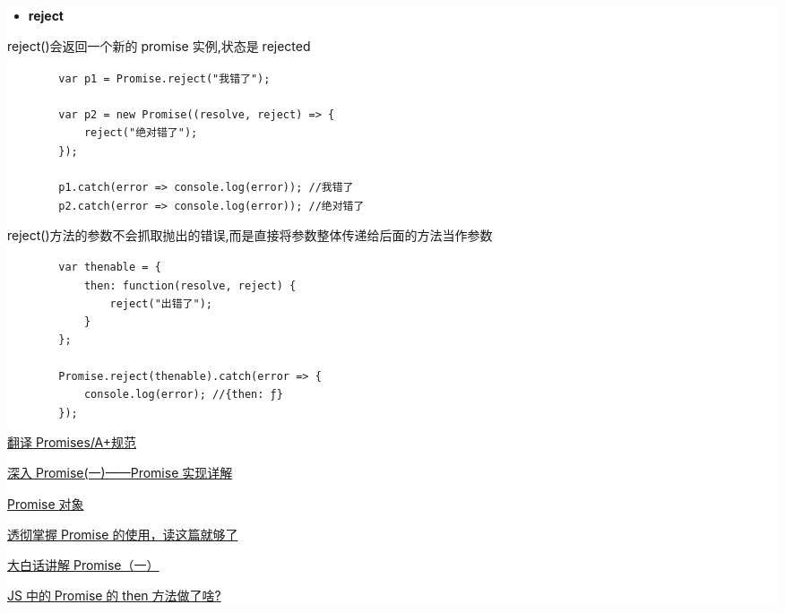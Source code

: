 -   **reject**

reject()会返回一个新的 promise 实例,状态是 rejected

```
        var p1 = Promise.reject("我错了");

        var p2 = new Promise((resolve, reject) => {
            reject("绝对错了");
        });

        p1.catch(error => console.log(error)); //我错了
        p2.catch(error => console.log(error)); //绝对错了
```

reject()方法的参数不会抓取抛出的错误,而是直接将参数整体传递给后面的方法当作参数

```
        var thenable = {
            then: function(resolve, reject) {
                reject("出错了");
            }
        };

        Promise.reject(thenable).catch(error => {
            console.log(error); //{then: ƒ}
        });
```

[翻译 Promises/A+规范](http://www.ituring.com.cn/article/66566)

[深入 Promise(一)——Promise 实现详解](https://zhuanlan.zhihu.com/p/25178630)

[Promise 对象](http://es6.ruanyifeng.com/?search=in&x=11&y=13#docs/promise)

[透彻掌握 Promise 的使用，读这篇就够了](https://www.jianshu.com/p/fe5f173276bd)

[大白话讲解 Promise（一）](http://www.cnblogs.com/lvdabao/p/es6-promise-1.html)

[JS 中的 Promise 的 then 方法做了啥?](https://segmentfault.com/q/1010000006627403)
